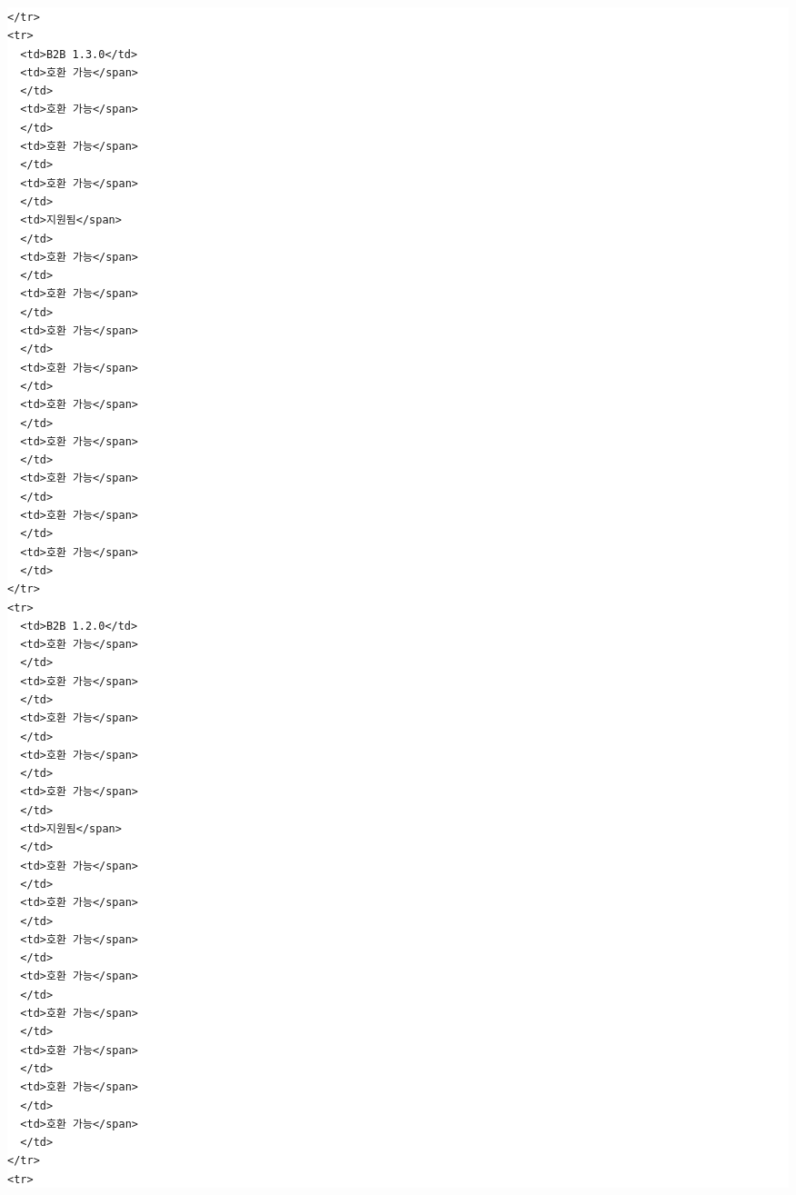     </tr>
    <tr>
      <td>B2B 1.3.0</td>
      <td>호환 가능</span>
      </td>
      <td>호환 가능</span>
      </td>
      <td>호환 가능</span>
      </td>
      <td>호환 가능</span>
      </td>
      <td>지원됨</span>
      </td>
      <td>호환 가능</span>
      </td>
      <td>호환 가능</span>
      </td>
      <td>호환 가능</span>
      </td>
      <td>호환 가능</span>
      </td>
      <td>호환 가능</span>
      </td>
      <td>호환 가능</span>
      </td>
      <td>호환 가능</span>
      </td>
      <td>호환 가능</span>
      </td>
      <td>호환 가능</span>
      </td>
    </tr>
    <tr>
      <td>B2B 1.2.0</td>
      <td>호환 가능</span>
      </td>
      <td>호환 가능</span>
      </td>
      <td>호환 가능</span>
      </td>
      <td>호환 가능</span>
      </td>
      <td>호환 가능</span>
      </td>
      <td>지원됨</span>
      </td>
      <td>호환 가능</span>
      </td>
      <td>호환 가능</span>
      </td>
      <td>호환 가능</span>
      </td>
      <td>호환 가능</span>
      </td>
      <td>호환 가능</span>
      </td>
      <td>호환 가능</span>
      </td>
      <td>호환 가능</span>
      </td>
      <td>호환 가능</span>
      </td>
    </tr>
    <tr>